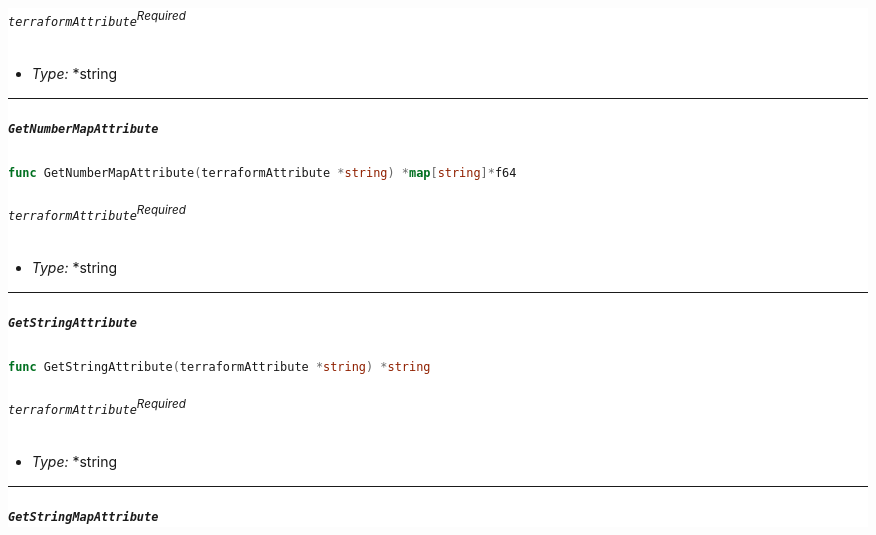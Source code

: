 ###### `terraformAttribute`<sup>Required</sup> <a name="terraformAttribute" id="rhizo-co-terraform-provider-oci.dataOciContainerengineWorkRequestLogEntries.DataOciContainerengineWorkRequestLogEntriesWorkRequestLogEntriesOutputReference.getNumberListAttribute.parameter.terraformAttribute"></a>

- *Type:* *string

---

##### `GetNumberMapAttribute` <a name="GetNumberMapAttribute" id="rhizo-co-terraform-provider-oci.dataOciContainerengineWorkRequestLogEntries.DataOciContainerengineWorkRequestLogEntriesWorkRequestLogEntriesOutputReference.getNumberMapAttribute"></a>

```go
func GetNumberMapAttribute(terraformAttribute *string) *map[string]*f64
```

###### `terraformAttribute`<sup>Required</sup> <a name="terraformAttribute" id="rhizo-co-terraform-provider-oci.dataOciContainerengineWorkRequestLogEntries.DataOciContainerengineWorkRequestLogEntriesWorkRequestLogEntriesOutputReference.getNumberMapAttribute.parameter.terraformAttribute"></a>

- *Type:* *string

---

##### `GetStringAttribute` <a name="GetStringAttribute" id="rhizo-co-terraform-provider-oci.dataOciContainerengineWorkRequestLogEntries.DataOciContainerengineWorkRequestLogEntriesWorkRequestLogEntriesOutputReference.getStringAttribute"></a>

```go
func GetStringAttribute(terraformAttribute *string) *string
```

###### `terraformAttribute`<sup>Required</sup> <a name="terraformAttribute" id="rhizo-co-terraform-provider-oci.dataOciContainerengineWorkRequestLogEntries.DataOciContainerengineWorkRequestLogEntriesWorkRequestLogEntriesOutputReference.getStringAttribute.parameter.terraformAttribute"></a>

- *Type:* *string

---

##### `GetStringMapAttribute` <a name="GetStringMapAttribute" id="rhizo-co-terraform-provider-oci.dataOciContainerengineWorkRequestLogEntries.DataOciContainerengineWorkRequestLogEntriesWorkRequestLogEntriesOutputReference.getStringMapAttribute"></a>
